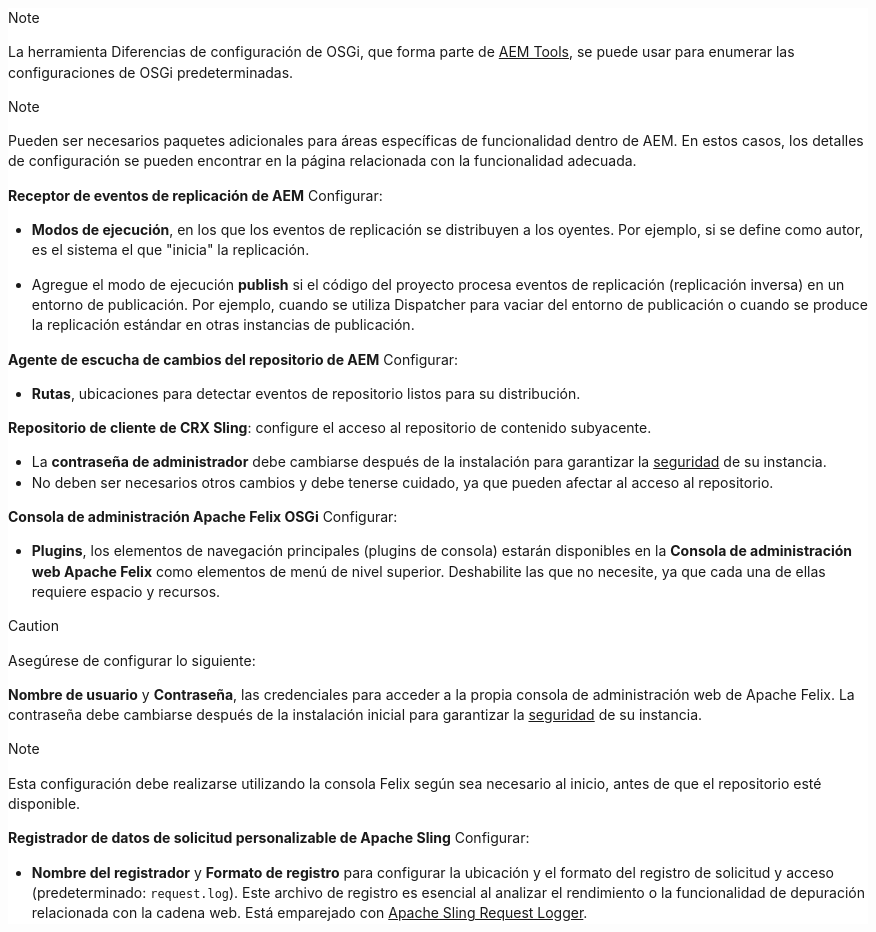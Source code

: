 >[!NOTE]
>
>La herramienta Diferencias de configuración de OSGi, que forma parte de [AEM Tools](https://experienceleague.adobe.com/docs/experience-cloud-kcs/kbarticles/KA-17488.html), se puede usar para enumerar las configuraciones de OSGi predeterminadas.

>[!NOTE]
>
>Pueden ser necesarios paquetes adicionales para áreas específicas de funcionalidad dentro de AEM. En estos casos, los detalles de configuración se pueden encontrar en la página relacionada con la funcionalidad adecuada.

**Receptor de eventos de replicación de AEM** Configurar:

* **Modos de ejecución**, en los que los eventos de replicación se distribuyen a los oyentes. Por ejemplo, si se define como autor, es el sistema el que &quot;inicia&quot; la replicación.

* Agregue el modo de ejecución **publish** si el código del proyecto procesa eventos de replicación (replicación inversa) en un entorno de publicación. Por ejemplo, cuando se utiliza Dispatcher para vaciar del entorno de publicación o cuando se produce la replicación estándar en otras instancias de publicación.

**Agente de escucha de cambios del repositorio de AEM** Configurar:

* **Rutas**, ubicaciones para detectar eventos de repositorio listos para su distribución.

**Repositorio de cliente de CRX Sling**: configure el acceso al repositorio de contenido subyacente.

* La **contraseña de administrador** debe cambiarse después de la instalación para garantizar la [seguridad](/help/sites-administering/security-checklist.md) de su instancia.
* No deben ser necesarios otros cambios y debe tenerse cuidado, ya que pueden afectar al acceso al repositorio.

**Consola de administración Apache Felix OSGi** Configurar:

* **Plugins**, los elementos de navegación principales (plugins de consola) estarán disponibles en la **Consola de administración web Apache Felix** como elementos de menú de nivel superior. Deshabilite las que no necesite, ya que cada una de ellas requiere espacio y recursos.

>[!CAUTION]
>
>Asegúrese de configurar lo siguiente:
>
>**Nombre de usuario** y **Contraseña**, las credenciales para acceder a la propia consola de administración web de Apache Felix.
>La contraseña debe cambiarse después de la instalación inicial para garantizar la [seguridad](/help/sites-administering/security-checklist.md) de su instancia.

>[!NOTE]
>
>Esta configuración debe realizarse utilizando la consola Felix según sea necesario al inicio, antes de que el repositorio esté disponible.

**Registrador de datos de solicitud personalizable de Apache Sling** Configurar:

* **Nombre del registrador** y **Formato de registro** para configurar la ubicación y el formato del registro de solicitud y acceso (predeterminado: `request.log`). Este archivo de registro es esencial al analizar el rendimiento o la funcionalidad de depuración relacionada con la cadena web. Está emparejado con [Apache Sling Request Logger](#apacheslingrequestlogger).
